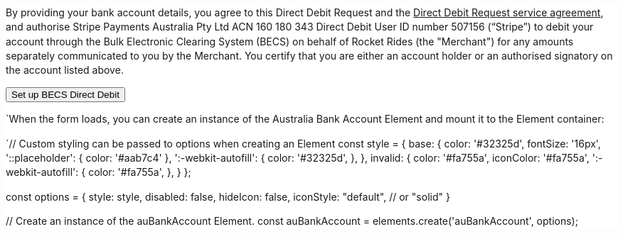   
  <div id="bank-name"></div>

  
  <div id="error-message" role="alert"></div>

  
  <div class="col" id="mandate-acceptance">
    By providing your bank account details, you agree to this Direct Debit Request
    and the <a href="stripe.com/au-becs-dd-service-agreement/legal">Direct Debit Request service agreement</a>,
    and authorise Stripe Payments Australia Pty Ltd ACN 160 180 343
    Direct Debit User ID number 507156 (“Stripe”) to debit your account
    through the Bulk Electronic Clearing System (BECS) on behalf of
    Rocket Rides (the "Merchant") for any amounts separately
    communicated to you by the Merchant. You certify that you are either
    an account holder or an authorised signatory on the account listed above.
  </div>
  
  
  <button id="submit-button" data-secret="{{CLIENT_SECRET}}">Set up BECS Direct Debit</button>

</form>`When the form loads, you can create an instance of the Australia Bank Account Element and mount it to the Element container:

`// Custom styling can be passed to options when creating an Element
const style = {
  base: {
    color: '#32325d',
    fontSize: '16px',
    '::placeholder': {
      color: '#aab7c4'
    },
    ':-webkit-autofill': {
      color: '#32325d',
    },
  },
  invalid: {
    color: '#fa755a',
    iconColor: '#fa755a',
    ':-webkit-autofill': {
      color: '#fa755a',
    },
  }
};

const options = {
    style: style,
    disabled: false,
    hideIcon: false,
    iconStyle: "default", // or "solid"
}

// Create an instance of the auBankAccount Element.
const auBankAccount = elements.create('auBankAccount', options);
